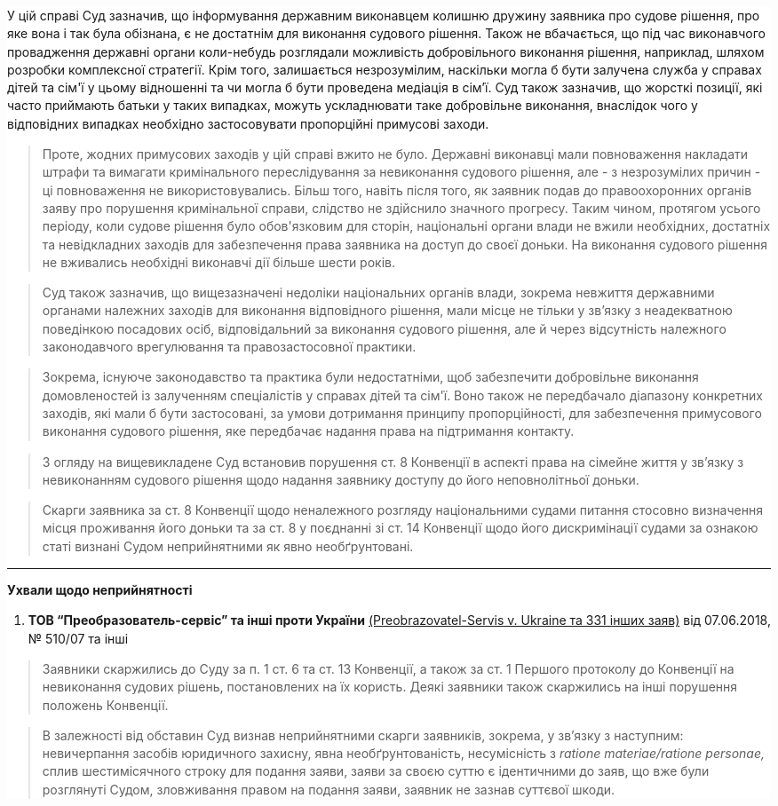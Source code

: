 У цій справі Суд зазначив, що інформування державним виконавцем колишню дружину заявника про судове рішення, про яке вона і так була обізнана, є не достатнім для виконання судового рішення. Також не вбачається, що під час виконавчого провадження державні органи коли-небудь розглядали можливість добровільного виконання рішення, наприклад, шляхом розробки комплексної стратегії. Крім того, залишається незрозумілим, наскільки могла б бути залучена служба у справах дітей та сім'ї у цьому відношенні та чи могла б бути проведена медіація в сім’ї.
Суд також зазначив, що жорсткі позиції, які часто приймають батьки у таких випадках, можуть ускладнювати таке добровільне виконання, внаслідок чого у відповідних випадках необхідно застосовувати пропорційні примусові заходи.
</blockquote>
<blockquote>
Проте, жодних примусових заходів у цій справі вжито не було. Державні виконавці мали повноваження накладати штрафи та вимагати кримінального переслідування за невиконання судового рішення, але - з незрозумілих причин - ці повноваження не використовувались. Більш того, навіть після того, як заявник подав до правоохоронних органів заяву про порушення кримінальної справи, слідство не здійснило значного прогресу.
Таким чином, протягом усього періоду, коли судове рішення було обов'язковим для сторін, національні органи влади не вжили необхідних, достатніх та невідкладних заходів для забезпечення права заявника на доступ до своєї доньки. На виконання судового рішення не вживались необхідні виконавчі дії більше шести років.
</blockquote>
<blockquote>
​​Суд також зазначив, що вищезазначені недоліки національних органів влади, зокрема невжиття державними органами належних заходів для виконання відповідного рішення, мали місце не тільки у зв’язку з неадекватною поведінкою посадових осіб, відповідальний за виконання судового рішення, але й через відсутність належного законодавчого врегулювання та правозастосовної практики.
</blockquote>
<blockquote>
Зокрема, існуюче законодавство та практика були недостатніми, щоб забезпечити добровільне виконання домовленостей із залученням спеціалістів  у справах дітей та сім'ї. Воно також не передбачало діапазону конкретних заходів, які мали б бути застосовані, за умови дотримання принципу пропорційності, для забезпечення примусового виконання судового рішення, яке передбачає надання права на підтримання контакту.
</blockquote>
<blockquote>
З огляду на вищевикладене Суд встановив порушення ст. 8 Конвенції в аспекті права на сімейне життя у зв’язку з невиконанням судового рішення щодо надання заявнику доступу до його неповнолітньої доньки.</blockquote>
<blockquote>
Скарги заявника за ст. 8 Конвенції щодо неналежного розгляду національними судами питання стосовно визначення місця проживання його доньки та за ст. 8 у поєднанні зі ст. 14 Конвенції щодо його дискримінації судами за ознакою статі визнані Судом неприйнятними як явно необґрунтовані.
</blockquote>

<hr/>

<p id="2"><b>Ухвали щодо неприйнятності</b></p>

1. **ТОВ “Преобразователь-сервіс” та інші проти України** [(Preobrazovatel-Servis v. Ukraine та 331 інших заяв)](http://hudoc.echr.coe.int/eng?i=001-184515) від 07.06.2018, № 510/07 та інші
<blockquote>Заявники скаржились до Суду за п. 1 ст. 6 та ст. 13 Конвенції, а також за ст. 1 Першого протоколу до Конвенції на невиконання судових рішень, постановлених на їх користь. Деякі заявники також скаржились на інші порушення положень Конвенції.</blockquote>
<blockquote>
В залежності від обставин Суд визнав неприйнятними скарги заявників, зокрема, у зв’язку з наступним: невичерпання засобів юридичного захисну, явна необґрунтованість, несумісність з <i>ratione materiae/ratione personae,</i> сплив шестимісячного строку для подання заяви, заяви за своєю суттю є ідентичними до заяв, що вже були розглянуті Судом, зловживання правом на подання заяви, заявник не зазнав суттєвої шкоди.
</blockquote>
